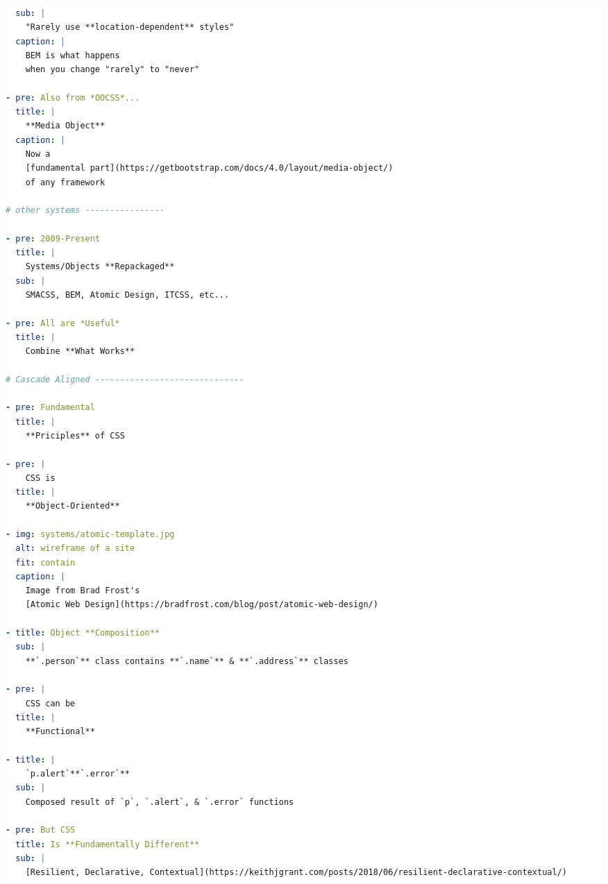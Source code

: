 ```yaml
  sub: |
    "Rarely use **location-dependent** styles"  
  caption: |
    BEM is what happens
    when you change "rarely" to "never"

- pre: Also from *OOCSS*...
  title: |
    **Media Object**
  caption: |
    Now a 
    [fundamental part](https://getbootstrap.com/docs/4.0/layout/media-object/)
    of any framework

# other systems ----------------

- pre: 2009-Present
  title: |
    Systems/Objects **Repackaged**
  sub: |
    SMACSS, BEM, Atomic Design, ITCSS, etc...

- pre: All are *Useful*
  title: |
    Combine **What Works**

# Cascade Aligned ------------------------------

- pre: Fundamental
  title: |
    **Priciples** of CSS

- pre: |
    CSS is
  title: |
    **Object-Oriented**

- img: systems/atomic-template.jpg
  alt: wireframe of a site
  fit: contain
  caption: |
    Image from Brad Frost's
    [Atomic Web Design](https://bradfrost.com/blog/post/atomic-web-design/)

- title: Object **Composition**
  sub: |
    **`.person`** class contains **`.name`** & **`.address`** classes

- pre: |
    CSS can be  
  title: |
    **Functional**

- title: |
    `p.alert`**`.error`**
  sub: |
    Composed result of `p`, `.alert`, & `.error` functions

- pre: But CSS
  title: Is **Fundamentally Different**
  sub: |
    [Resilient, Declarative, Contextual](https://keithjgrant.com/posts/2018/06/resilient-declarative-contextual/)
```